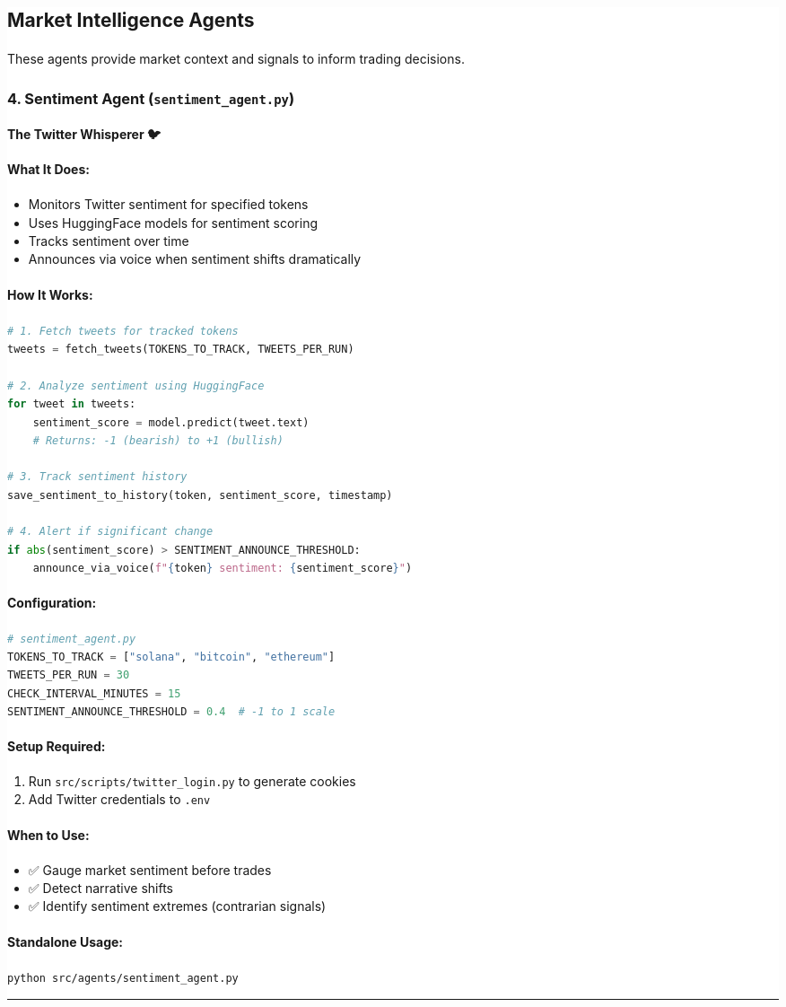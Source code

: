 
## Market Intelligence Agents

These agents provide market context and signals to inform trading decisions.

### 4. Sentiment Agent (`sentiment_agent.py`)

**The Twitter Whisperer 🐦**

#### What It Does:
- Monitors Twitter sentiment for specified tokens
- Uses HuggingFace models for sentiment scoring
- Tracks sentiment over time
- Announces via voice when sentiment shifts dramatically

#### How It Works:
```python
# 1. Fetch tweets for tracked tokens
tweets = fetch_tweets(TOKENS_TO_TRACK, TWEETS_PER_RUN)

# 2. Analyze sentiment using HuggingFace
for tweet in tweets:
    sentiment_score = model.predict(tweet.text)
    # Returns: -1 (bearish) to +1 (bullish)

# 3. Track sentiment history
save_sentiment_to_history(token, sentiment_score, timestamp)

# 4. Alert if significant change
if abs(sentiment_score) > SENTIMENT_ANNOUNCE_THRESHOLD:
    announce_via_voice(f"{token} sentiment: {sentiment_score}")
```

#### Configuration:
```python
# sentiment_agent.py
TOKENS_TO_TRACK = ["solana", "bitcoin", "ethereum"]
TWEETS_PER_RUN = 30
CHECK_INTERVAL_MINUTES = 15
SENTIMENT_ANNOUNCE_THRESHOLD = 0.4  # -1 to 1 scale
```

#### Setup Required:
1. Run `src/scripts/twitter_login.py` to generate cookies
2. Add Twitter credentials to `.env`

#### When to Use:
- ✅ Gauge market sentiment before trades
- ✅ Detect narrative shifts
- ✅ Identify sentiment extremes (contrarian signals)

#### Standalone Usage:
```bash
python src/agents/sentiment_agent.py
```

---